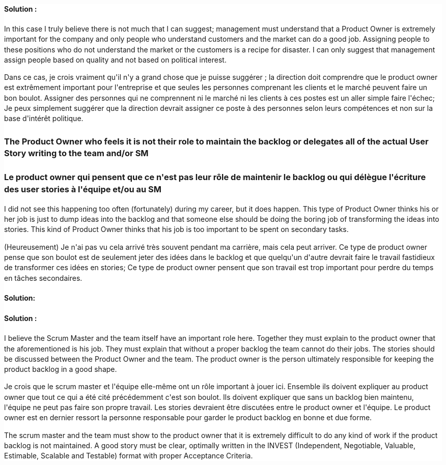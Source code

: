 #### Solution :

In this case I truly believe there is not much that I can suggest; management must understand that a Product Owner is extremely important for the company and only people who understand customers and the market can do a good job. Assigning people to these positions who do not understand the market or the customers is a recipe for disaster. I can only suggest that management assign people based on quality and not based on political interest.

Dans ce cas, je crois vraiment qu'il n'y a grand chose que je puisse suggérer ; la direction doit comprendre que le product owner est extrêmement important pour l'entreprise et que seules les personnes comprenant les clients et le marché peuvent faire un bon boulot. Assigner des personnes qui ne comprennent ni le marché ni les clients à ces postes est un aller simple faire l'échec; Je peux simplement suggérer que la direction devrait assigner ce poste à des personnes selon leurs compétences et non sur la base d'intérêt politique.

### The Product Owner who feels it is not their role to maintain the backlog or delegates all of the actual User Story writing to the team and/or SM

### Le product owner qui pensent que ce n'est pas leur rôle de maintenir le backlog ou qui délègue l'écriture des user stories à l'équipe et/ou au SM

I did not see this happening too often (fortunately) during my career, but it does happen. This type of Product Owner thinks his or her job is just to dump ideas into the backlog and that someone else should be doing the boring job of transforming the ideas into stories. This kind of Product Owner thinks that his job is too important to be spent on secondary tasks.

(Heureusement) Je n'ai pas vu cela arrivé très souvent pendant ma carrière, mais cela peut arriver. Ce type de product owner pense que son boulot est de seulement jeter des idées dans le backlog et que quelqu'un d'autre devrait faire le travail fastidieux de transformer ces idées en stories; Ce type de product owner pensent que son travail est trop important pour perdre du temps en tâches secondaires.

#### Solution:

#### Solution :

I believe the Scrum Master and the team itself have an important role here. Together they must explain to the product owner that the aforementioned is his job. They must explain that without a proper backlog the team cannot do their jobs. The stories should be discussed between the Product Owner and the team. The product owner is the person ultimately responsible for keeping the product backlog in a good shape.

Je crois que le scrum master et l'équipe elle-même ont un rôle important à jouer ici. Ensemble ils doivent expliquer au product owner que tout ce qui a été cité précédemment c'est son boulot. Ils doivent expliquer que sans un backlog bien maintenu, l'équipe ne peut pas faire son propre travail. Les stories devraient être discutées entre le product owner et l'équipe. Le product owner est en dernier ressort la personne responsable pour garder le product backlog en bonne et due forme.

The scrum master and the team must show to the product owner that it is extremely difficult to do any kind of work if the product backlog is not maintained. A good story must be clear, optimally written in the INVEST (Independent, Negotiable, Valuable, Estimable, Scalable and Testable) format with proper Acceptance Criteria.
